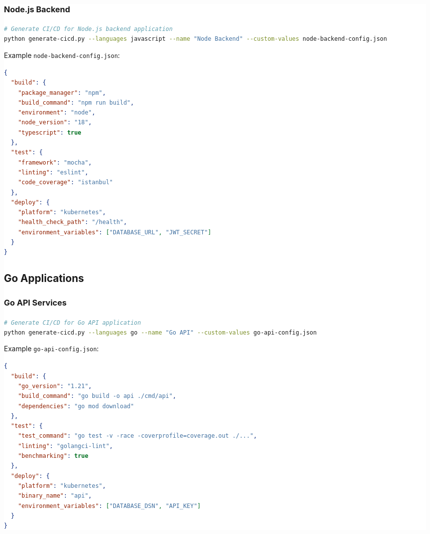 ### Node.js Backend

```bash
# Generate CI/CD for Node.js backend application
python generate-cicd.py --languages javascript --name "Node Backend" --custom-values node-backend-config.json
```

Example `node-backend-config.json`:
```json
{
  "build": {
    "package_manager": "npm",
    "build_command": "npm run build",
    "environment": "node",
    "node_version": "18",
    "typescript": true
  },
  "test": {
    "framework": "mocha",
    "linting": "eslint",
    "code_coverage": "istanbul"
  },
  "deploy": {
    "platform": "kubernetes",
    "health_check_path": "/health",
    "environment_variables": ["DATABASE_URL", "JWT_SECRET"]
  }
}
```

## Go Applications

### Go API Services

```bash
# Generate CI/CD for Go API application
python generate-cicd.py --languages go --name "Go API" --custom-values go-api-config.json
```

Example `go-api-config.json`:
```json
{
  "build": {
    "go_version": "1.21",
    "build_command": "go build -o api ./cmd/api",
    "dependencies": "go mod download"
  },
  "test": {
    "test_command": "go test -v -race -coverprofile=coverage.out ./...",
    "linting": "golangci-lint",
    "benchmarking": true
  },
  "deploy": {
    "platform": "kubernetes",
    "binary_name": "api",
    "environment_variables": ["DATABASE_DSN", "API_KEY"]
  }
}
```
